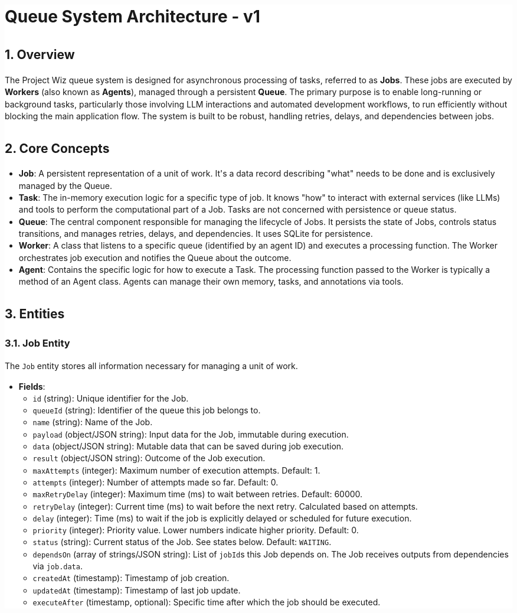 # Queue System Architecture - v1

## 1. Overview

The Project Wiz queue system is designed for asynchronous processing of tasks, referred to as **Jobs**. These jobs are executed by **Workers** (also known as **Agents**), managed through a persistent **Queue**. The primary purpose is to enable long-running or background tasks, particularly those involving LLM interactions and automated development workflows, to run efficiently without blocking the main application flow. The system is built to be robust, handling retries, delays, and dependencies between jobs.

## 2. Core Concepts

*   **Job**: A persistent representation of a unit of work. It's a data record describing "what" needs to be done and is exclusively managed by the Queue.
*   **Task**: The in-memory execution logic for a specific type of job. It knows "how" to interact with external services (like LLMs) and tools to perform the computational part of a Job. Tasks are not concerned with persistence or queue status.
*   **Queue**: The central component responsible for managing the lifecycle of Jobs. It persists the state of Jobs, controls status transitions, and manages retries, delays, and dependencies. It uses SQLite for persistence.
*   **Worker**: A class that listens to a specific queue (identified by an agent ID) and executes a processing function. The Worker orchestrates job execution and notifies the Queue about the outcome.
*   **Agent**: Contains the specific logic for how to execute a Task. The processing function passed to the Worker is typically a method of an Agent class. Agents can manage their own memory, tasks, and annotations via tools.

## 3. Entities

### 3.1. Job Entity

The `Job` entity stores all information necessary for managing a unit of work.

*   **Fields**:
    *   `id` (string): Unique identifier for the Job.
    *   `queueId` (string): Identifier of the queue this job belongs to.
    *   `name` (string): Name of the Job.
    *   `payload` (object/JSON string): Input data for the Job, immutable during execution.
    *   `data` (object/JSON string): Mutable data that can be saved during job execution.
    *   `result` (object/JSON string): Outcome of the Job execution.
    *   `maxAttempts` (integer): Maximum number of execution attempts. Default: 1.
    *   `attempts` (integer): Number of attempts made so far. Default: 0.
    *   `maxRetryDelay` (integer): Maximum time (ms) to wait between retries. Default: 60000.
    *   `retryDelay` (integer): Current time (ms) to wait before the next retry. Calculated based on attempts.
    *   `delay` (integer): Time (ms) to wait if the job is explicitly delayed or scheduled for future execution.
    *   `priority` (integer): Priority value. Lower numbers indicate higher priority. Default: 0.
    *   `status` (string): Current status of the Job. See states below. Default: `WAITING`.
    *   `dependsOn` (array of strings/JSON string): List of `jobId`s this Job depends on. The Job receives outputs from dependencies via `job.data`.
    *   `createdAt` (timestamp): Timestamp of job creation.
    *   `updatedAt` (timestamp): Timestamp of last job update.
    *   `executeAfter` (timestamp, optional): Specific time after which the job should be executed.

